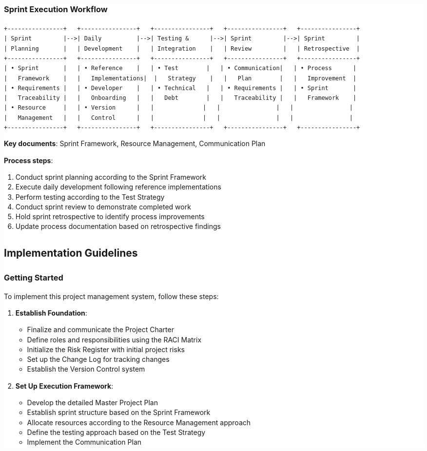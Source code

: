 ### Sprint Execution Workflow

```
+----------------+   +----------------+   +----------------+   +----------------+   +----------------+
| Sprint         |-->| Daily          |-->| Testing &      |-->| Sprint         |-->| Sprint         |
| Planning       |   | Development    |   | Integration    |   | Review         |   | Retrospective  |
+----------------+   +----------------+   +----------------+   +----------------+   +----------------+
| • Sprint       |   | • Reference    |   | • Test        |   | • Communication|   | • Process      |
|   Framework    |   |   Implementations|  |   Strategy    |   |   Plan        |   |   Improvement  |
| • Requirements |   | • Developer    |   | • Technical   |   | • Requirements |   | • Sprint       |
|   Traceability |   |   Onboarding   |   |   Debt        |   |   Traceability |   |   Framework    |
| • Resource     |   | • Version      |   |              |   |                |   |                |
|   Management   |   |   Control      |   |              |   |                |   |                |
+----------------+   +----------------+   +----------------+   +----------------+   +----------------+
```

**Key documents**: Sprint Framework, Resource Management, Communication Plan

**Process steps**:
1. Conduct sprint planning according to the Sprint Framework
2. Execute daily development following reference implementations
3. Perform testing according to the Test Strategy
4. Conduct sprint review to demonstrate completed work
5. Hold sprint retrospective to identify process improvements
6. Update process documentation based on retrospective findings

## Implementation Guidelines

### Getting Started

To implement this project management system, follow these steps:

1. **Establish Foundation**:
   - Finalize and communicate the Project Charter
   - Define roles and responsibilities using the RACI Matrix
   - Initialize the Risk Register with initial project risks
   - Set up the Change Log for tracking changes
   - Establish the Version Control system

2. **Set Up Execution Framework**:
   - Develop the detailed Master Project Plan
   - Establish sprint structure based on the Sprint Framework
   - Allocate resources according to the Resource Management approach
   - Define the testing approach based on the Test Strategy
   - Implement the Communication Plan
